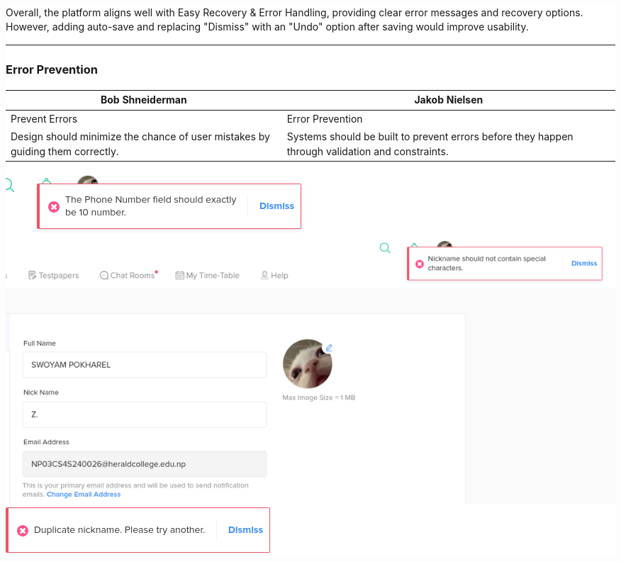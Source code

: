 Overall, the platform aligns well with Easy Recovery & Error Handling, providing clear error messages and recovery options. However, adding auto-save and replacing "Dismiss" with an "Undo" option after saving would improve usability.

---

### Error Prevention  
| Bob Shneiderman | Jakob Nielsen |
|---|---|
| Prevent Errors| Error Prevention |
| Design should minimize the chance of user mistakes by guiding them correctly. | Systems should be built to prevent errors before they happen through validation and constraints. |


![ErrorPrevention](../assets/ErrorPrevention.png)
![InvalidNickName](../assets/invalidNickname.png)
![usernametaken](../assets/usernametaken.png)